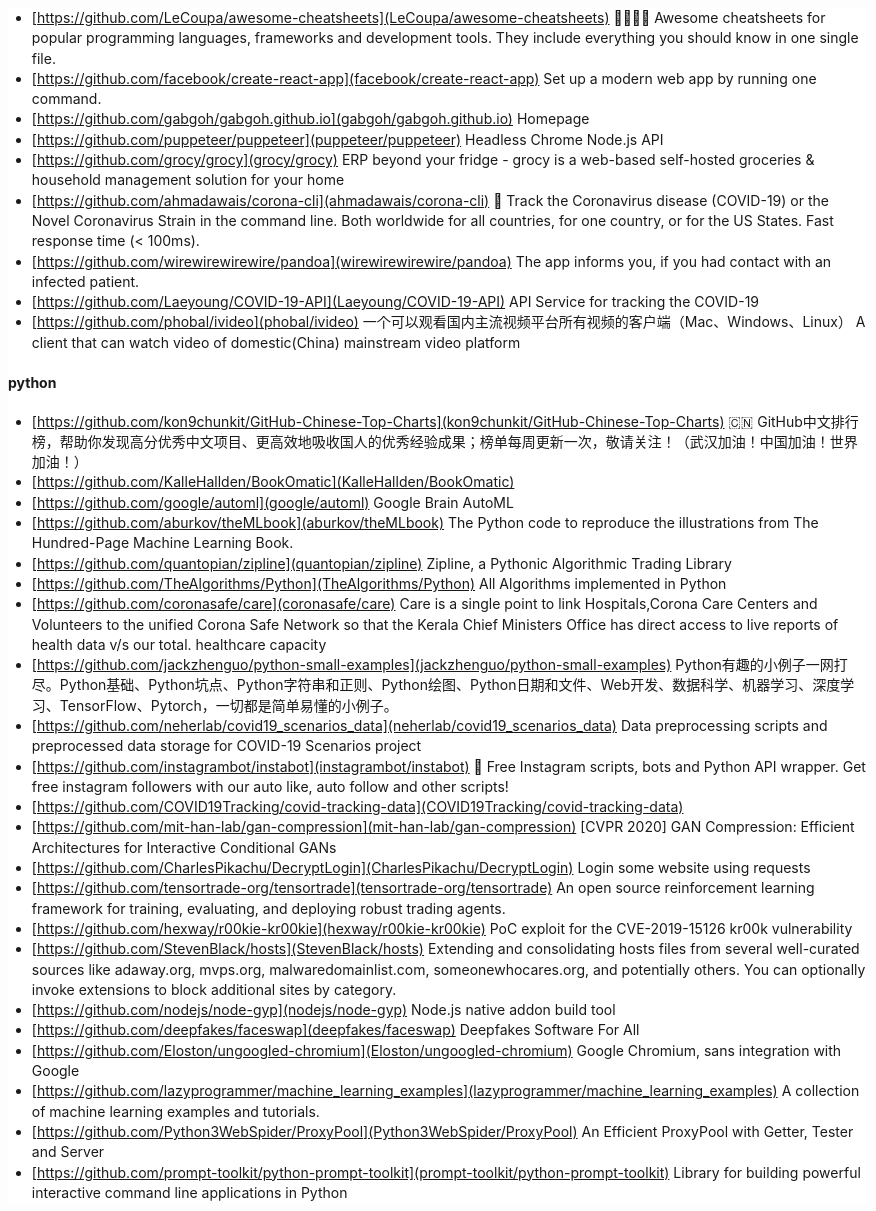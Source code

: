 * [https://github.com/LeCoupa/awesome-cheatsheets](LeCoupa/awesome-cheatsheets) 👩‍💻👨‍💻 Awesome cheatsheets for popular programming languages, frameworks and development tools. They include everything you should know in one single file.
* [https://github.com/facebook/create-react-app](facebook/create-react-app) Set up a modern web app by running one command.
* [https://github.com/gabgoh/gabgoh.github.io](gabgoh/gabgoh.github.io) Homepage
* [https://github.com/puppeteer/puppeteer](puppeteer/puppeteer) Headless Chrome Node.js API
* [https://github.com/grocy/grocy](grocy/grocy) ERP beyond your fridge - grocy is a web-based self-hosted groceries & household management solution for your home
* [https://github.com/ahmadawais/corona-cli](ahmadawais/corona-cli) 🦠 Track the Coronavirus disease (COVID-19) or the Novel Coronavirus Strain in the command line. Both worldwide for all countries, for one country, or for the US States. Fast response time (< 100ms).
* [https://github.com/wirewirewirewire/pandoa](wirewirewirewire/pandoa) The app informs you, if you had contact with an infected patient.
* [https://github.com/Laeyoung/COVID-19-API](Laeyoung/COVID-19-API) API Service for tracking the COVID-19
* [https://github.com/phobal/ivideo](phobal/ivideo) 一个可以观看国内主流视频平台所有视频的客户端（Mac、Windows、Linux） A client that can watch video of domestic(China) mainstream video platform

#### python
* [https://github.com/kon9chunkit/GitHub-Chinese-Top-Charts](kon9chunkit/GitHub-Chinese-Top-Charts) 🇨🇳 GitHub中文排行榜，帮助你发现高分优秀中文项目、更高效地吸收国人的优秀经验成果；榜单每周更新一次，敬请关注！（武汉加油！中国加油！世界加油！）
* [https://github.com/KalleHallden/BookOmatic](KalleHallden/BookOmatic)
* [https://github.com/google/automl](google/automl) Google Brain AutoML
* [https://github.com/aburkov/theMLbook](aburkov/theMLbook) The Python code to reproduce the illustrations from The Hundred-Page Machine Learning Book.
* [https://github.com/quantopian/zipline](quantopian/zipline) Zipline, a Pythonic Algorithmic Trading Library
* [https://github.com/TheAlgorithms/Python](TheAlgorithms/Python) All Algorithms implemented in Python
* [https://github.com/coronasafe/care](coronasafe/care) Care is a single point to link Hospitals,Corona Care Centers and Volunteers to the unified Corona Safe Network so that the Kerala Chief Ministers Office has direct access to live reports of health data v/s our total. healthcare capacity
* [https://github.com/jackzhenguo/python-small-examples](jackzhenguo/python-small-examples) Python有趣的小例子一网打尽。Python基础、Python坑点、Python字符串和正则、Python绘图、Python日期和文件、Web开发、数据科学、机器学习、深度学习、TensorFlow、Pytorch，一切都是简单易懂的小例子。
* [https://github.com/neherlab/covid19_scenarios_data](neherlab/covid19_scenarios_data) Data preprocessing scripts and preprocessed data storage for COVID-19 Scenarios project
* [https://github.com/instagrambot/instabot](instagrambot/instabot) 🐙 Free Instagram scripts, bots and Python API wrapper. Get free instagram followers with our auto like, auto follow and other scripts!
* [https://github.com/COVID19Tracking/covid-tracking-data](COVID19Tracking/covid-tracking-data)
* [https://github.com/mit-han-lab/gan-compression](mit-han-lab/gan-compression) [CVPR 2020] GAN Compression: Efficient Architectures for Interactive Conditional GANs
* [https://github.com/CharlesPikachu/DecryptLogin](CharlesPikachu/DecryptLogin) Login some website using requests
* [https://github.com/tensortrade-org/tensortrade](tensortrade-org/tensortrade) An open source reinforcement learning framework for training, evaluating, and deploying robust trading agents.
* [https://github.com/hexway/r00kie-kr00kie](hexway/r00kie-kr00kie) PoC exploit for the CVE-2019-15126 kr00k vulnerability
* [https://github.com/StevenBlack/hosts](StevenBlack/hosts) Extending and consolidating hosts files from several well-curated sources like adaway.org, mvps.org, malwaredomainlist.com, someonewhocares.org, and potentially others. You can optionally invoke extensions to block additional sites by category.
* [https://github.com/nodejs/node-gyp](nodejs/node-gyp) Node.js native addon build tool
* [https://github.com/deepfakes/faceswap](deepfakes/faceswap) Deepfakes Software For All
* [https://github.com/Eloston/ungoogled-chromium](Eloston/ungoogled-chromium) Google Chromium, sans integration with Google
* [https://github.com/lazyprogrammer/machine_learning_examples](lazyprogrammer/machine_learning_examples) A collection of machine learning examples and tutorials.
* [https://github.com/Python3WebSpider/ProxyPool](Python3WebSpider/ProxyPool) An Efficient ProxyPool with Getter, Tester and Server
* [https://github.com/prompt-toolkit/python-prompt-toolkit](prompt-toolkit/python-prompt-toolkit) Library for building powerful interactive command line applications in Python